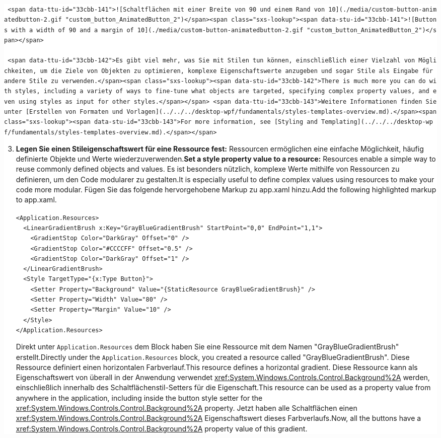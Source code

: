      <span data-ttu-id="33cbb-141">![Schaltflächen mit einer Breite von 90 und einem Rand von 10](./media/custom-button-animatedbutton-2.gif "custom_button_AnimatedButton_2")</span><span class="sxs-lookup"><span data-stu-id="33cbb-141">![Buttons with a width of 90 and a margin of 10](./media/custom-button-animatedbutton-2.gif "custom_button_AnimatedButton_2")</span></span>

     <span data-ttu-id="33cbb-142">Es gibt viel mehr, was Sie mit Stilen tun können, einschließlich einer Vielzahl von Möglichkeiten, um die Ziele von Objekten zu optimieren, komplexe Eigenschaftswerte anzugeben und sogar Stile als Eingabe für andere Stile zu verwenden.</span><span class="sxs-lookup"><span data-stu-id="33cbb-142">There is much more you can do with styles, including a variety of ways to fine-tune what objects are targeted, specifying complex property values, and even using styles as input for other styles.</span></span> <span data-ttu-id="33cbb-143">Weitere Informationen finden Sie unter [Erstellen von Formaten und Vorlagen](../../../desktop-wpf/fundamentals/styles-templates-overview.md).</span><span class="sxs-lookup"><span data-stu-id="33cbb-143">For more information, see [Styling and Templating](../../../desktop-wpf/fundamentals/styles-templates-overview.md).</span></span>

3. <span data-ttu-id="33cbb-144">**Legen Sie einen Stileigenschaftswert für eine Ressource fest:** Ressourcen ermöglichen eine einfache Möglichkeit, häufig definierte Objekte und Werte wiederzuverwenden.</span><span class="sxs-lookup"><span data-stu-id="33cbb-144">**Set a style property value to a resource:** Resources enable a simple way to reuse commonly defined objects and values.</span></span> <span data-ttu-id="33cbb-145">Es ist besonders nützlich, komplexe Werte mithilfe von Ressourcen zu definieren, um den Code modularer zu gestalten.</span><span class="sxs-lookup"><span data-stu-id="33cbb-145">It is especially useful to define complex values using resources to make your code more modular.</span></span> <span data-ttu-id="33cbb-146">Fügen Sie das folgende hervorgehobene Markup zu app.xaml hinzu.</span><span class="sxs-lookup"><span data-stu-id="33cbb-146">Add the following highlighted markup to app.xaml.</span></span>

    ```xaml
    <Application.Resources>
      <LinearGradientBrush x:Key="GrayBlueGradientBrush" StartPoint="0,0" EndPoint="1,1">
        <GradientStop Color="DarkGray" Offset="0" />
        <GradientStop Color="#CCCCFF" Offset="0.5" />
        <GradientStop Color="DarkGray" Offset="1" />
      </LinearGradientBrush>
      <Style TargetType="{x:Type Button}">
        <Setter Property="Background" Value="{StaticResource GrayBlueGradientBrush}" />
        <Setter Property="Width" Value="80" />
        <Setter Property="Margin" Value="10" />
      </Style>
    </Application.Resources>
    ```

     <span data-ttu-id="33cbb-147">Direkt unter `Application.Resources` dem Block haben Sie eine Ressource mit dem Namen "GrayBlueGradientBrush" erstellt.</span><span class="sxs-lookup"><span data-stu-id="33cbb-147">Directly under the `Application.Resources` block, you created a resource called "GrayBlueGradientBrush".</span></span> <span data-ttu-id="33cbb-148">Diese Ressource definiert einen horizontalen Farbverlauf.</span><span class="sxs-lookup"><span data-stu-id="33cbb-148">This resource defines a horizontal gradient.</span></span> <span data-ttu-id="33cbb-149">Diese Ressource kann als Eigenschaftswert von überall in der Anwendung verwendet <xref:System.Windows.Controls.Control.Background%2A> werden, einschließlich innerhalb des Schaltflächenstil-Setters für die Eigenschaft.</span><span class="sxs-lookup"><span data-stu-id="33cbb-149">This resource can be used as a property value from anywhere in the application, including inside the button style setter for the <xref:System.Windows.Controls.Control.Background%2A> property.</span></span> <span data-ttu-id="33cbb-150">Jetzt haben alle Schaltflächen einen <xref:System.Windows.Controls.Control.Background%2A> Eigenschaftswert dieses Farbverlaufs.</span><span class="sxs-lookup"><span data-stu-id="33cbb-150">Now, all the buttons have a <xref:System.Windows.Controls.Control.Background%2A> property value of this gradient.</span></span>

